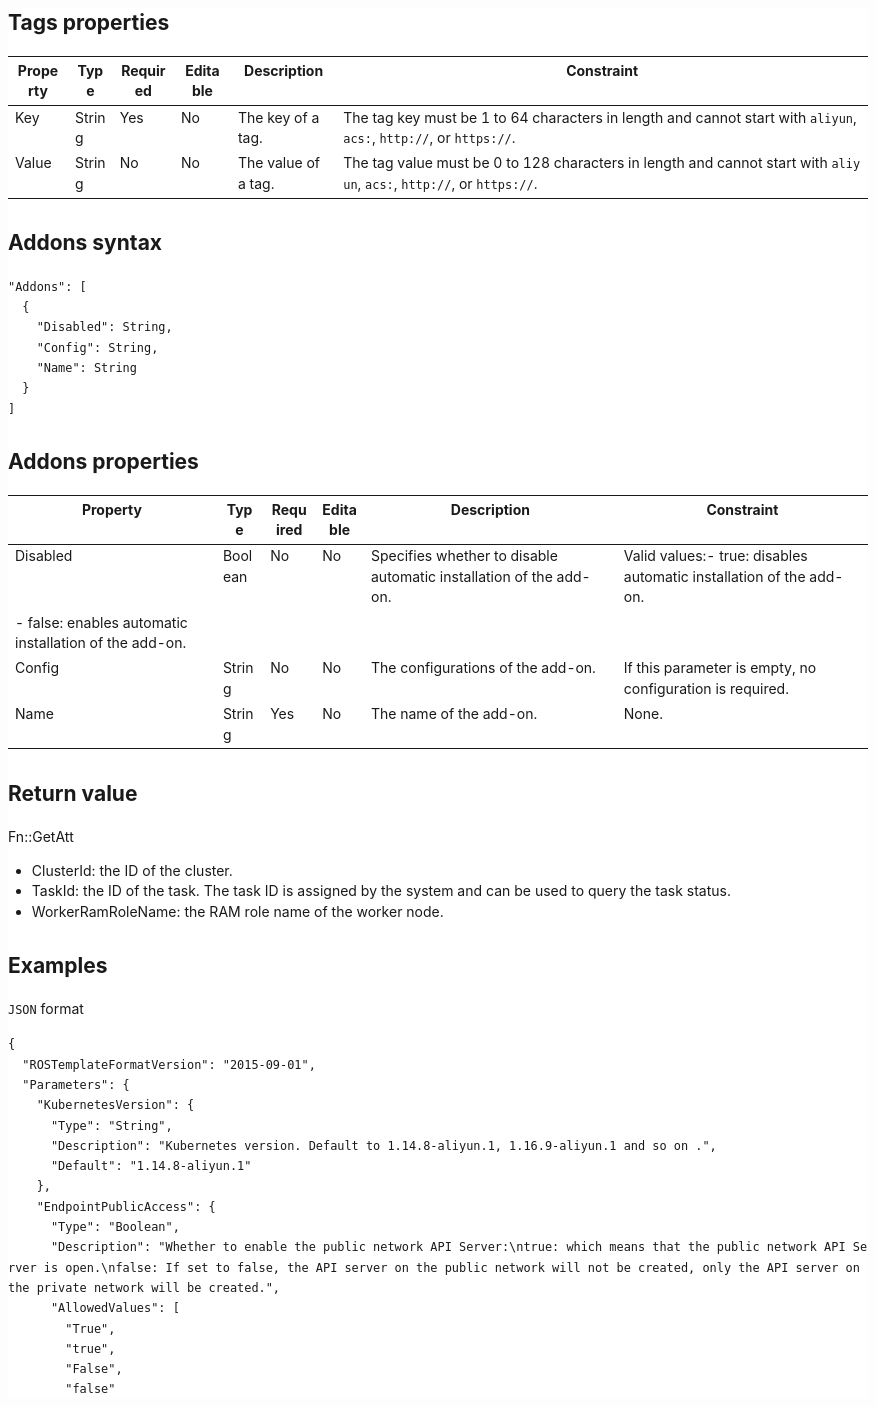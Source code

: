 ## Tags properties

|Property|Type|Required|Editable|Description|Constraint|
|--------|----|--------|--------|-----------|----------|
|Key|String|Yes|No|The key of a tag.|The tag key must be 1 to 64 characters in length and cannot start with `aliyun`, `acs:`, `http://`, or `https://`.|
|Value|String|No|No|The value of a tag.|The tag value must be 0 to 128 characters in length and cannot start with `aliyun`, `acs:`, `http://`, or `https://`.|

## Addons syntax

```
"Addons": [
  {
    "Disabled": String,
    "Config": String,
    "Name": String
  }
]
```

## Addons properties

|Property|Type|Required|Editable|Description|Constraint|
|--------|----|--------|--------|-----------|----------|
|Disabled|Boolean|No|No|Specifies whether to disable automatic installation of the add-on.|Valid values:-   true: disables automatic installation of the add-on.
-   false: enables automatic installation of the add-on. |
|Config|String|No|No|The configurations of the add-on.|If this parameter is empty, no configuration is required.|
|Name|String|Yes|No|The name of the add-on.|None.|

## Return value

Fn::GetAtt

-   ClusterId: the ID of the cluster.
-   TaskId: the ID of the task. The task ID is assigned by the system and can be used to query the task status.
-   WorkerRamRoleName: the RAM role name of the worker node.

## Examples

`JSON` format

```
{
  "ROSTemplateFormatVersion": "2015-09-01",
  "Parameters": {
    "KubernetesVersion": {
      "Type": "String",
      "Description": "Kubernetes version. Default to 1.14.8-aliyun.1, 1.16.9-aliyun.1 and so on .",
      "Default": "1.14.8-aliyun.1"
    },
    "EndpointPublicAccess": {
      "Type": "Boolean",
      "Description": "Whether to enable the public network API Server:\ntrue: which means that the public network API Server is open.\nfalse: If set to false, the API server on the public network will not be created, only the API server on the private network will be created.",
      "AllowedValues": [
        "True",
        "true",
        "False",
        "false"
```